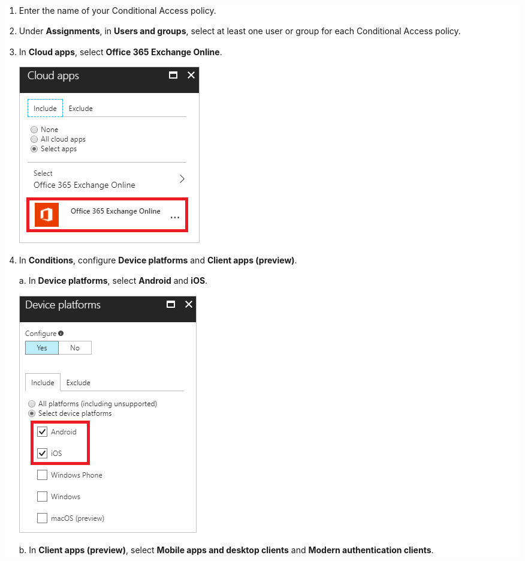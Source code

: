 1. Enter the name of your Conditional Access policy.

2. Under **Assignments**, in **Users and groups**, select at least one user or group for each Conditional Access policy.

3. In **Cloud apps**, select **Office 365 Exchange Online**. 

     ![Conditional Access](./media/app-protection-based-conditional-access/07.png)

4. In **Conditions**, configure **Device platforms** and **Client apps (preview)**. 
 
    a. In **Device platforms**, select **Android** and **iOS**.

    ![Conditional Access](./media/app-protection-based-conditional-access/03.png)

    b. In **Client apps (preview)**, select **Mobile apps and desktop clients** and **Modern authentication clients**.
